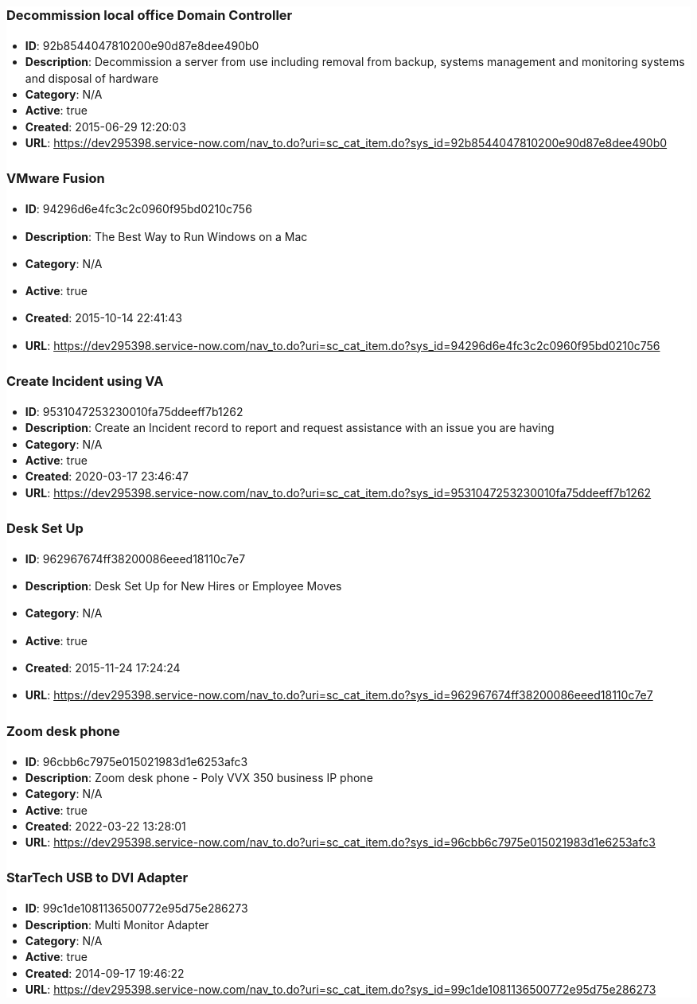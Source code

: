 ### Decommission local office Domain Controller
- **ID**: 92b8544047810200e90d87e8dee490b0
- **Description**: Decommission a server from use including removal from backup, systems management and monitoring systems and disposal of hardware
- **Category**: N/A
- **Active**: true
- **Created**: 2015-06-29 12:20:03
- **URL**: https://dev295398.service-now.com/nav_to.do?uri=sc_cat_item.do?sys_id=92b8544047810200e90d87e8dee490b0

### VMware Fusion
- **ID**: 94296d6e4fc3c2c0960f95bd0210c756
- **Description**: The Best Way to Run Windows on a Mac
		
- **Category**: N/A
- **Active**: true
- **Created**: 2015-10-14 22:41:43
- **URL**: https://dev295398.service-now.com/nav_to.do?uri=sc_cat_item.do?sys_id=94296d6e4fc3c2c0960f95bd0210c756

### Create Incident using VA
- **ID**: 9531047253230010fa75ddeeff7b1262
- **Description**: Create an Incident record to report and request assistance with an issue you are having
- **Category**: N/A
- **Active**: true
- **Created**: 2020-03-17 23:46:47
- **URL**: https://dev295398.service-now.com/nav_to.do?uri=sc_cat_item.do?sys_id=9531047253230010fa75ddeeff7b1262

### Desk Set Up
- **ID**: 962967674ff38200086eeed18110c7e7
- **Description**: Desk Set Up for New Hires or Employee Moves
		
- **Category**: N/A
- **Active**: true
- **Created**: 2015-11-24 17:24:24
- **URL**: https://dev295398.service-now.com/nav_to.do?uri=sc_cat_item.do?sys_id=962967674ff38200086eeed18110c7e7

### Zoom desk phone
- **ID**: 96cbb6c7975e015021983d1e6253afc3
- **Description**: Zoom desk phone - Poly VVX 350 business IP phone
- **Category**: N/A
- **Active**: true
- **Created**: 2022-03-22 13:28:01
- **URL**: https://dev295398.service-now.com/nav_to.do?uri=sc_cat_item.do?sys_id=96cbb6c7975e015021983d1e6253afc3

### StarTech USB to DVI Adapter
- **ID**: 99c1de1081136500772e95d75e286273
- **Description**: Multi Monitor Adapter
- **Category**: N/A
- **Active**: true
- **Created**: 2014-09-17 19:46:22
- **URL**: https://dev295398.service-now.com/nav_to.do?uri=sc_cat_item.do?sys_id=99c1de1081136500772e95d75e286273
